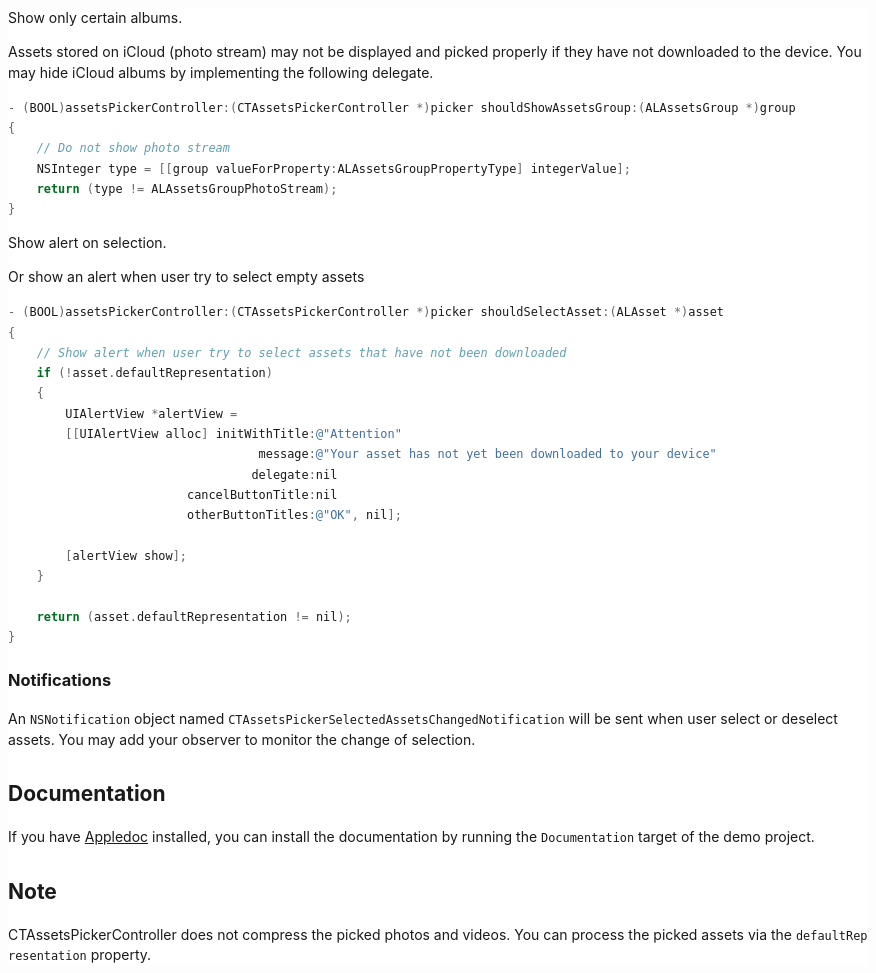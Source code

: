 Show only certain albums.

Assets stored on iCloud (photo stream) may not be displayed and picked properly if they have not downloaded to the device. You may hide iCloud albums by implementing the following delegate.

```` objective-c
- (BOOL)assetsPickerController:(CTAssetsPickerController *)picker shouldShowAssetsGroup:(ALAssetsGroup *)group
{
    // Do not show photo stream
    NSInteger type = [[group valueForProperty:ALAssetsGroupPropertyType] integerValue];
    return (type != ALAssetsGroupPhotoStream);
}
````

Show alert on selection.

Or show an alert when user try to select empty assets

```` objective-c
- (BOOL)assetsPickerController:(CTAssetsPickerController *)picker shouldSelectAsset:(ALAsset *)asset
{
    // Show alert when user try to select assets that have not been downloaded
    if (!asset.defaultRepresentation)
    {
        UIAlertView *alertView =
        [[UIAlertView alloc] initWithTitle:@"Attention"
                                   message:@"Your asset has not yet been downloaded to your device"
                                  delegate:nil
                         cancelButtonTitle:nil
                         otherButtonTitles:@"OK", nil];

        [alertView show];
    }

    return (asset.defaultRepresentation != nil);
}
````

### Notifications

An `NSNotification` object named `CTAssetsPickerSelectedAssetsChangedNotification` will be sent when user select or deselect assets. You may add your observer to monitor the change of selection.


## Documentation
If you have [Appledoc](https://github.com/tomaz/appledoc) installed, you can install the documentation by running the `Documentation` target of the demo project.


## Note
CTAssetsPickerController does not compress the picked photos and videos. You can process the picked assets via the `defaultRepresentation` property.
